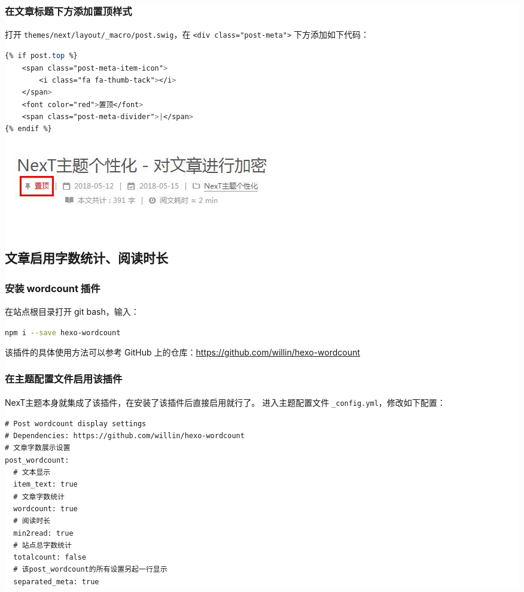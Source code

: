 ### 在文章标题下方添加置顶样式

打开 `themes/next/layout/_macro/post.swig`，在 `<div class="post-meta">` 下方添加如下代码：

```css
{% if post.top %}
	<span class="post-meta-item-icon">
	    <i class="fa fa-thumb-tack"></i>
	</span>
	<font color="red">置顶</font>
	<span class="post-meta-divider">|</span>
{% endif %}
```

![encrypt.jpg](/images/posts/next/encrypt.jpg)

## 文章启用字数统计、阅读时长

### 安装 wordcount 插件

在站点根目录打开 git bash，输入：

```bash
npm i --save hexo-wordcount
```

该插件的具体使用方法可以参考 GitHub 上的仓库：https://github.com/willin/hexo-wordcount

### 在主题配置文件启用该插件

NexT主题本身就集成了该插件，在安装了该插件后直接启用就行了。
进入主题配置文件 `_config.yml`，修改如下配置：

```html
# Post wordcount display settings
# Dependencies: https://github.com/willin/hexo-wordcount
# 文章字数展示设置
post_wordcount:
  # 文本显示
  item_text: true
  # 文章字数统计
  wordcount: true
  # 阅读时长
  min2read: true
  # 站点总字数统计
  totalcount: false
  # 该post_wordcount的所有设置另起一行显示
  separated_meta: true
```
